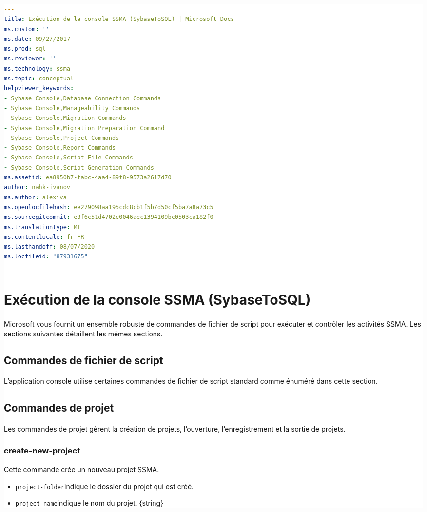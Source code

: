 ```yaml
---
title: Exécution de la console SSMA (SybaseToSQL) | Microsoft Docs
ms.custom: ''
ms.date: 09/27/2017
ms.prod: sql
ms.reviewer: ''
ms.technology: ssma
ms.topic: conceptual
helpviewer_keywords:
- Sybase Console,Database Connection Commands
- Sybase Console,Manageability Commands
- Sybase Console,Migration Commands
- Sybase Console,Migration Preparation Command
- Sybase Console,Project Commands
- Sybase Console,Report Commands
- Sybase Console,Script File Commands
- Sybase Console,Script Generation Commands
ms.assetid: ea8950b7-fabc-4aa4-89f8-9573a2617d70
author: nahk-ivanov
ms.author: alexiva
ms.openlocfilehash: ee279098aa195cdc8cb1f5b7d50cf5ba7a8a73c5
ms.sourcegitcommit: e8f6c51d4702c0046aec1394109bc0503ca182f0
ms.translationtype: MT
ms.contentlocale: fr-FR
ms.lasthandoff: 08/07/2020
ms.locfileid: "87931675"
---
```

# <a name="executing-the-ssma-console-sybasetosql"></a>Exécution de la console SSMA (SybaseToSQL)
Microsoft vous fournit un ensemble robuste de commandes de fichier de script pour exécuter et contrôler les activités SSMA. Les sections suivantes détaillent les mêmes sections.  
  
## <a name="script-file-commands"></a>Commandes de fichier de script  
L’application console utilise certaines commandes de fichier de script standard comme énuméré dans cette section.  
  
## <a name="project-commands"></a>Commandes de projet  
Les commandes de projet gèrent la création de projets, l’ouverture, l’enregistrement et la sortie de projets.  
  
### <a name="create-new-project"></a>create-new-project  
Cette commande crée un nouveau projet SSMA.  
  
-   `project-folder`indique le dossier du projet qui est créé.  
  
-   `project-name`indique le nom du projet. {string}  
  